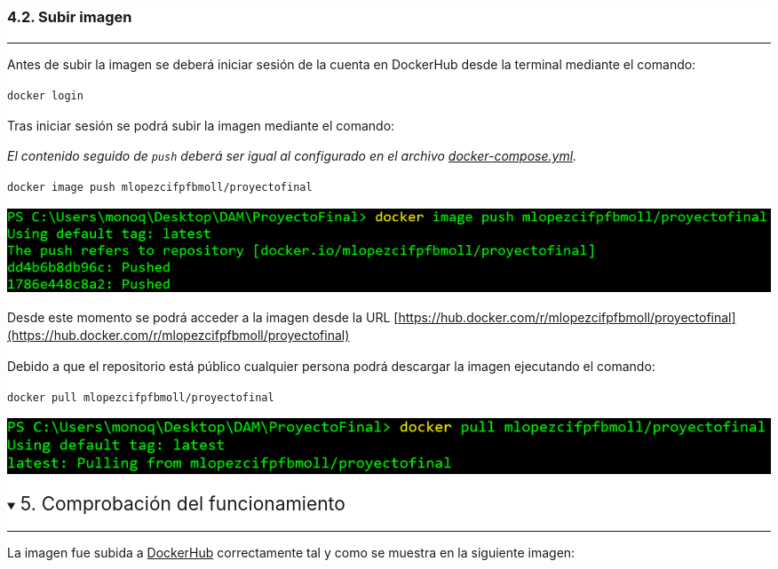 ### 4.2. Subir imagen

---

Antes de subir la imagen se deberá iniciar sesión de la cuenta en DockerHub desde la terminal mediante el comando:

```bash
docker login
```

Tras iniciar sesión se podrá subir la imagen mediante el comando:

*El contenido seguido de `push` deberá ser igual al configurado en el archivo [docker-compose.yml](Docker-Compose/docker-compose.yml).*

```bash
docker image push mlopezcifpfbmoll/proyectofinal
```

![Comando push](Imagenes/push.png)

Desde este momento se podrá acceder a la imagen desde la URL [https://hub.docker.com/r/mlopezcifpfbmoll/proyectofinal](https://hub.docker.com/r/mlopezcifpfbmoll/proyectofinal)

Debido a que el repositorio está público cualquier persona podrá descargar la imagen ejecutando el comando:

```bash
docker pull mlopezcifpfbmoll/proyectofinal
```

![Comando pull](Imagenes/pull.PNG)

</details>

<details open>
<summary><span style="font-size:1.5rem">5. Comprobación del funcionamiento</span></summary>

---

La imagen fue subida a [DockerHub](https://hub.docker.com/r/mlopezcifpfbmoll/proyectofinal) correctamente tal y como se muestra en la siguiente imagen:
